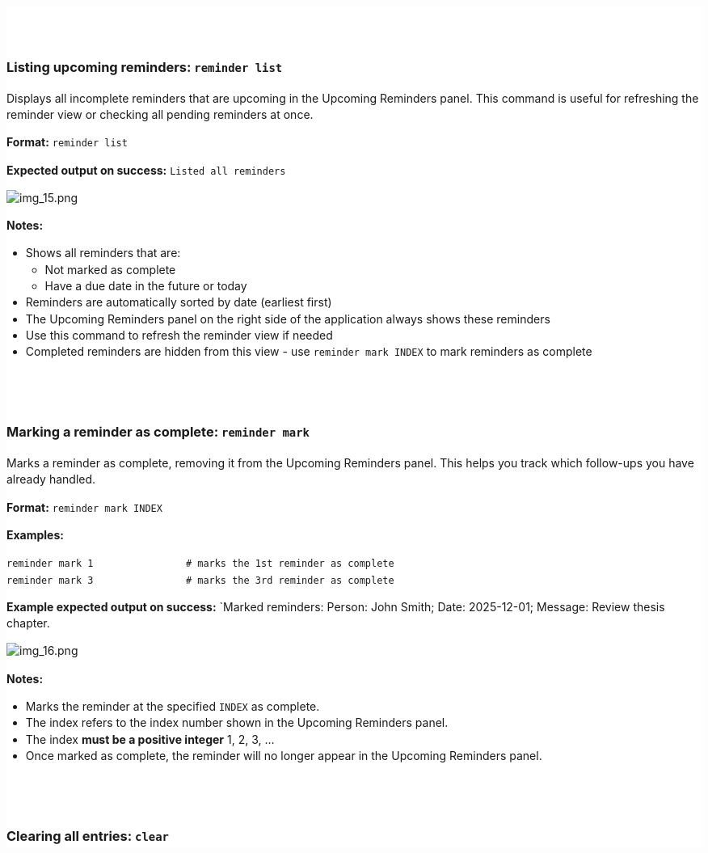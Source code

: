 <br>
<br>

### Listing upcoming reminders: `reminder list`

Displays all incomplete reminders that are upcoming in the Upcoming Reminders panel. This command is useful for refreshing the reminder view or checking all pending reminders at once.

**Format:** `reminder list`

**Expected output on success:** `Listed all reminders`

![img_15.png](images/img_15.png)

**Notes:**
* Shows all reminders that are:
    * Not marked as complete
    * Have a due date in the future or today
* Reminders are automatically sorted by date (earliest first)
* The Upcoming Reminders panel on the right side of the application always shows these reminders
* Use this command to refresh the reminder view if needed
* Completed reminders are hidden from this view - use `reminder mark INDEX` to mark reminders as complete

<br>
<br>

### Marking a reminder as complete: `reminder mark`

Marks a reminder as complete, removing it from the Upcoming Reminders panel. This helps you track which follow-ups 
you have already handled.

**Format:** `reminder mark INDEX`

**Examples:**
```
reminder mark 1                # marks the 1st reminder as complete
reminder mark 3                # marks the 3rd reminder as complete
```

**Example expected output on success:** `Marked reminders: Person: John Smith; Date: 2025-12-01; Message: Review thesis chapter.

![img_16.png](images/img_16.png)

**Notes:**
* Marks the reminder at the specified `INDEX` as complete.
* The index refers to the index number shown in the Upcoming Reminders panel.
* The index **must be a positive integer** 1, 2, 3, …​
* Once marked as complete, the reminder will no longer appear in the Upcoming Reminders panel.

<br>
<br>

### Clearing all entries: `clear`
